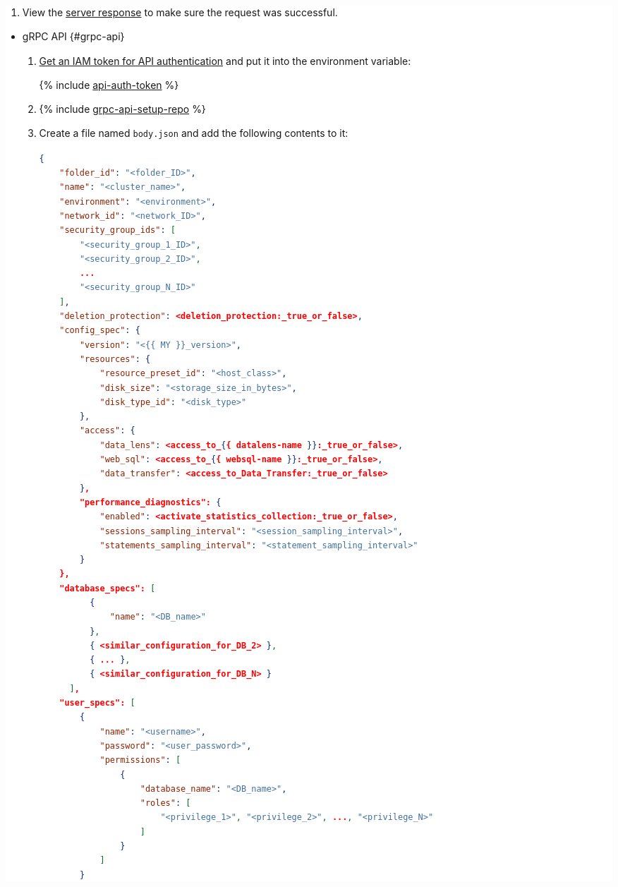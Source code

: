   1. View the [server response](../api-ref/Cluster/create.md#yandex.cloud.operation.Operation) to make sure the request was successful.

- gRPC API {#grpc-api}

  1. [Get an IAM token for API authentication](../api-ref/authentication.md) and put it into the environment variable:

      {% include [api-auth-token](../../_includes/mdb/api-auth-token.md) %}

  1. {% include [grpc-api-setup-repo](../../_includes/mdb/grpc-api-setup-repo.md) %}
  1. Create a file named `body.json` and add the following contents to it:


      ```json
      {
          "folder_id": "<folder_ID>",
          "name": "<cluster_name>",
          "environment": "<environment>",
          "network_id": "<network_ID>",
          "security_group_ids": [
              "<security_group_1_ID>",
              "<security_group_2_ID>",
              ...
              "<security_group_N_ID>"
          ],
          "deletion_protection": <deletion_protection:_true_or_false>,
          "config_spec": {
              "version": "<{{ MY }}_version>",
              "resources": {
                  "resource_preset_id": "<host_class>",
                  "disk_size": "<storage_size_in_bytes>",
                  "disk_type_id": "<disk_type>"
              },
              "access": {
                  "data_lens": <access_to_{{ datalens-name }}:_true_or_false>,
                  "web_sql": <access_to_{{ websql-name }}:_true_or_false>,
                  "data_transfer": <access_to_Data_Transfer:_true_or_false>
              },
              "performance_diagnostics": {
                  "enabled": <activate_statistics_collection:_true_or_false>,
                  "sessions_sampling_interval": "<session_sampling_interval>",
                  "statements_sampling_interval": "<statement_sampling_interval>"
              }
          },
          "database_specs": [
                {
                    "name": "<DB_name>"
                },
                { <similar_configuration_for_DB_2> },
                { ... },
                { <similar_configuration_for_DB_N> }
            ],
          "user_specs": [
              {
                  "name": "<username>",
                  "password": "<user_password>",
                  "permissions": [
                      {
                          "database_name": "<DB_name>",
                          "roles": [
                              "<privilege_1>", "<privilege_2>", ..., "<privilege_N>"
                          ]
                      }
                  ]
              }